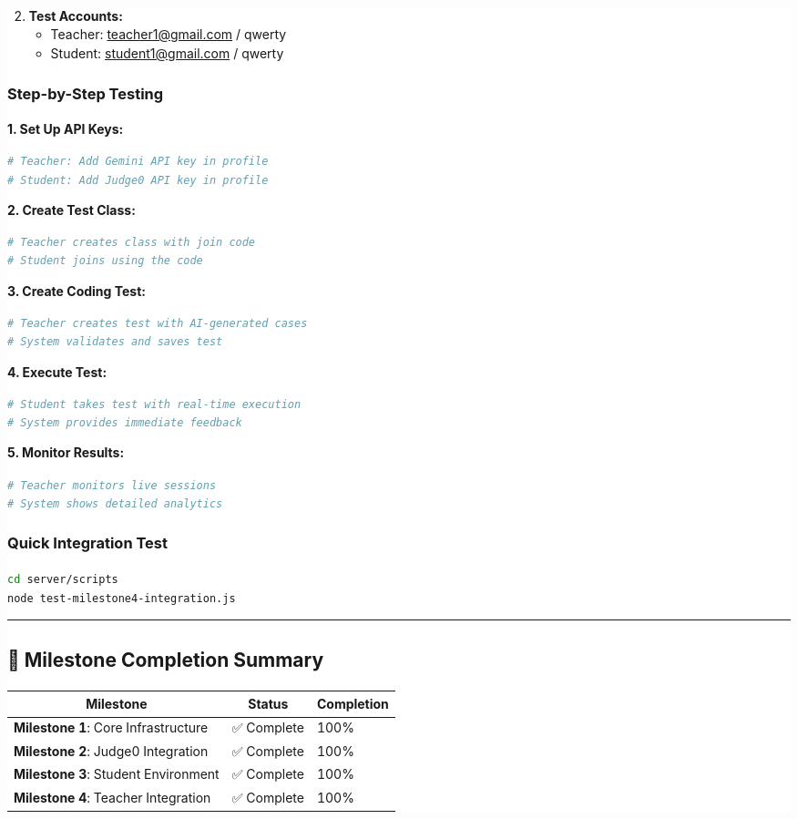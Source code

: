 2. **Test Accounts:**
   - Teacher: teacher1@gmail.com / qwerty
   - Student: student1@gmail.com / qwerty

### **Step-by-Step Testing**

**1. Set Up API Keys:**
```bash
# Teacher: Add Gemini API key in profile
# Student: Add Judge0 API key in profile
```

**2. Create Test Class:**
```bash
# Teacher creates class with join code
# Student joins using the code
```

**3. Create Coding Test:**
```bash
# Teacher creates test with AI-generated cases
# System validates and saves test
```

**4. Execute Test:**
```bash
# Student takes test with real-time execution
# System provides immediate feedback
```

**5. Monitor Results:**
```bash
# Teacher monitors live sessions
# System shows detailed analytics
```

### **Quick Integration Test**
```bash
cd server/scripts
node test-milestone4-integration.js
```

---

## **🎯 Milestone Completion Summary**

| **Milestone** | **Status** | **Completion** |
|---------------|------------|----------------|
| **Milestone 1**: Core Infrastructure | ✅ Complete | 100% |
| **Milestone 2**: Judge0 Integration | ✅ Complete | 100% |
| **Milestone 3**: Student Environment | ✅ Complete | 100% |
| **Milestone 4**: Teacher Integration | ✅ Complete | 100% |
